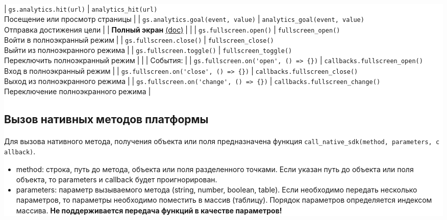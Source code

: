 | `gs.analytics.hit(url)`                                                                       | `analytics_hit(url)`<br> Посещение или просмотр страницы                                                                                                                                                                                                                                                                                                                                                                                      |
| `gs.analytics.goal(event, value)`                                                             | `analytics_goal(event, value)`<br> Отправка достижения цели                                                                                                                                                                                                                                                                                                                                                                                   |
| **Полный экран** [(doc)](https://gs.eponesh.com/ru/docs/#fullscreen)                          |                                                                                                                                                                                                                                                                                                                                                                                                                                               |
| `gs.fullscreen.open()`                                                                        | `fullscreen_open()`<br> Войти в полноэкранный режим                                                                                                                                                                                                                                                                                                                                                                                           |
| `gs.fullscreen.close()`                                                                       | `fullscreen_close()`<br> Выйти из полноэкранного режима                                                                                                                                                                                                                                                                                                                                                                                       |
| `gs.fullscreen.toggle()`                                                                      | `fullscreen_toggle()`<br> Переключить полноэкранный режим                                                                                                                                                                                                                                                                                                                                                                                     |
|                                                                                               | События:                                                                                                                                                                                                                                                                                                                                                                                                                                      |
| `gs.fullscreen.on('open', () => {})`                                                          | `callbacks.fullscreen_open()`<br> Вход в полноэкранный режим                                                                                                                                                                                                                                                                                                                                                                                  |
| `gs.fullscreen.on('close', () => {})`                                                         | `callbacks.fullscreen_close()`<br> Выход из полноэкранного режима                                                                                                                                                                                                                                                                                                                                                                             |
| `gs.fullscreen.on('change', () => {})`                                                        | `callbacks.fullscreen_change()`<br> Переключение полноэкранного режима                                                                                                                                                                                                                                                                                                                                                                        |

<a name="native_sdk"></a>

## Вызов нативных методов платформы

Для вызова нативного метода, получения объекта или поля предназначена
функция `call_native_sdk(method, parameters, callback)`.

- method: строка, путь до метода, объекта или поля разделенного точками. Если указан путь до объекта или поля объекта,
  то parameters и callback будет проигнорирован.
- parameters: параметр вызываемого метода (string, number, boolean, table). Если необходимо передать несколько
  параметров, то параметры необходимо поместить в массив (таблицу). Порядок параметров определяется индексом
  массива.  **Не поддерживается передача функций в качестве параметров!**